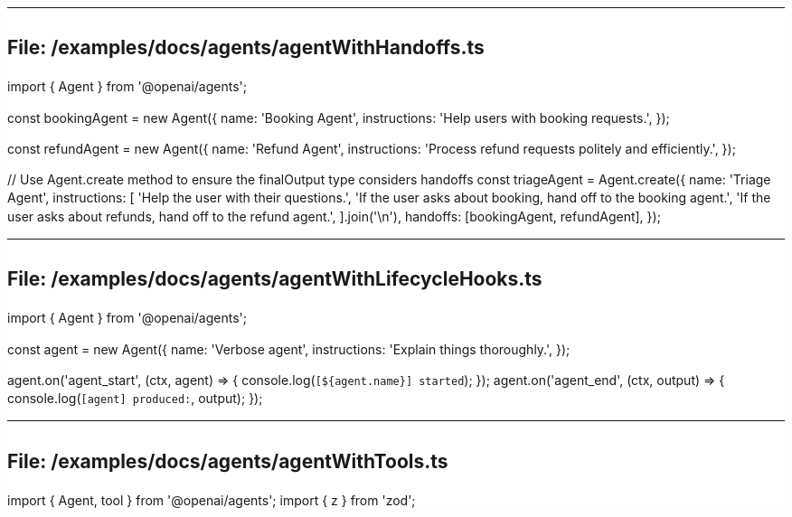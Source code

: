 

---
File: /examples/docs/agents/agentWithHandoffs.ts
---

import { Agent } from '@openai/agents';

const bookingAgent = new Agent({
  name: 'Booking Agent',
  instructions: 'Help users with booking requests.',
});

const refundAgent = new Agent({
  name: 'Refund Agent',
  instructions: 'Process refund requests politely and efficiently.',
});

// Use Agent.create method to ensure the finalOutput type considers handoffs
const triageAgent = Agent.create({
  name: 'Triage Agent',
  instructions: [
    'Help the user with their questions.',
    'If the user asks about booking, hand off to the booking agent.',
    'If the user asks about refunds, hand off to the refund agent.',
  ].join('\n'),
  handoffs: [bookingAgent, refundAgent],
});



---
File: /examples/docs/agents/agentWithLifecycleHooks.ts
---

import { Agent } from '@openai/agents';

const agent = new Agent({
  name: 'Verbose agent',
  instructions: 'Explain things thoroughly.',
});

agent.on('agent_start', (ctx, agent) => {
  console.log(`[${agent.name}] started`);
});
agent.on('agent_end', (ctx, output) => {
  console.log(`[agent] produced:`, output);
});



---
File: /examples/docs/agents/agentWithTools.ts
---

import { Agent, tool } from '@openai/agents';
import { z } from 'zod';
